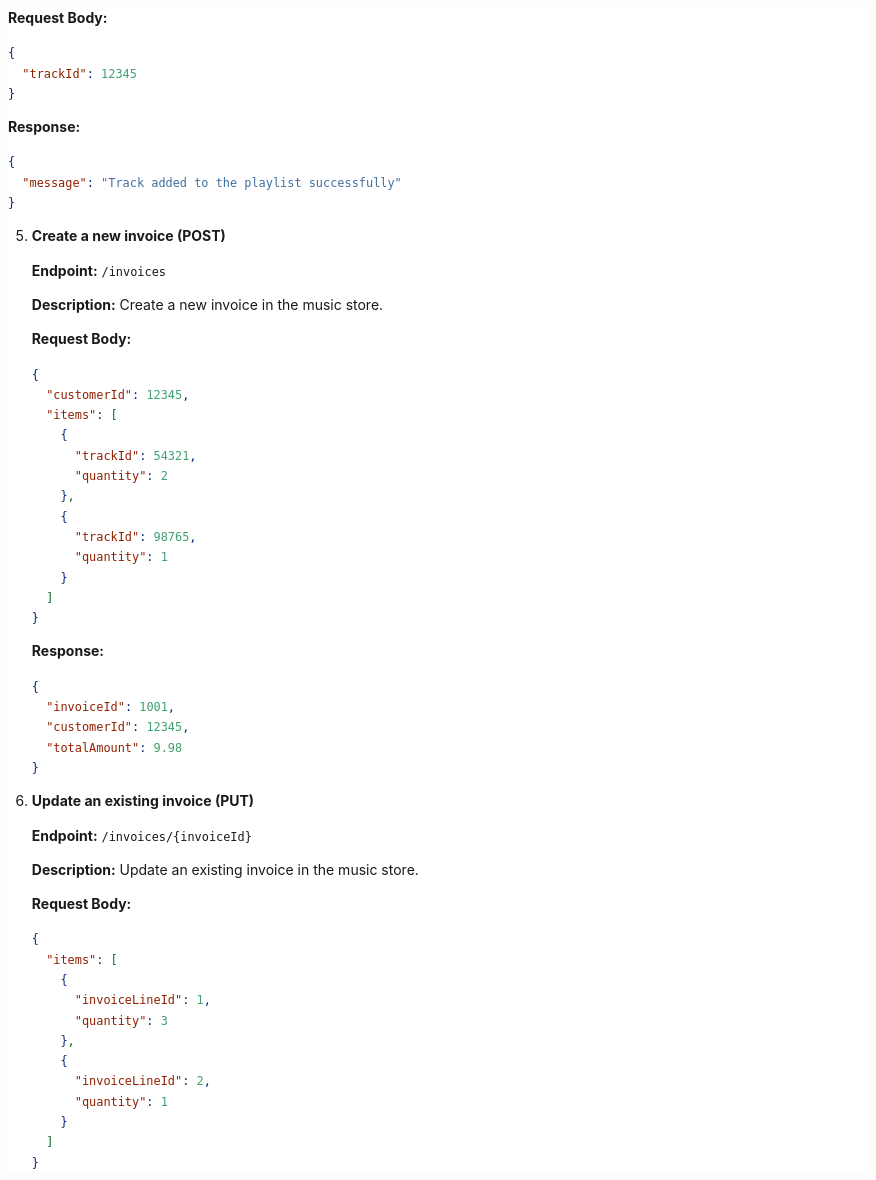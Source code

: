    **Request Body:**
   ```json
   {
     "trackId": 12345
   }
   ```
   
   **Response:**
   ```json
   {
     "message": "Track added to the playlist successfully"
   }
   ```


5. **Create a new invoice (POST)**

   **Endpoint:** `/invoices`
   
   **Description:** Create a new invoice in the music store.
   
   **Request Body:**
   ```json
   {
     "customerId": 12345,
     "items": [
       {
         "trackId": 54321,
         "quantity": 2
       },
       {
         "trackId": 98765,
         "quantity": 1
       }
     ]
   }
   ```
   
   **Response:**
   ```json
   {
     "invoiceId": 1001,
     "customerId": 12345,
     "totalAmount": 9.98
   }
   ```

6. **Update an existing invoice (PUT)**

   **Endpoint:** `/invoices/{invoiceId}`
   
   **Description:** Update an existing invoice in the music store.
   
   **Request Body:**
   ```json
   {
     "items": [
       {
         "invoiceLineId": 1,
         "quantity": 3
       },
       {
         "invoiceLineId": 2,
         "quantity": 1
       }
     ]
   }
   ```
   